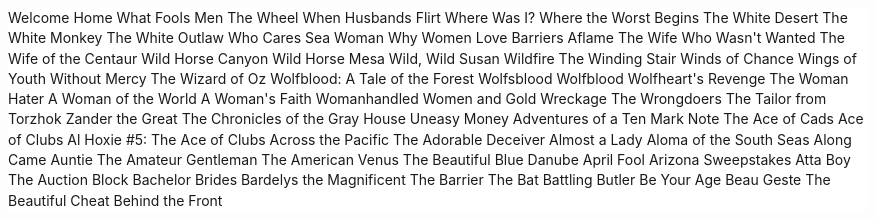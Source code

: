 Welcome Home
What Fools Men
The Wheel
When Husbands Flirt
Where Was I?
Where the Worst Begins
The White Desert
The White Monkey
The White Outlaw
Who Cares
Sea Woman
Why Women Love
Barriers Aflame
The Wife Who Wasn't Wanted
The Wife of the Centaur
Wild Horse Canyon
Wild Horse Mesa
Wild, Wild Susan
Wildfire
The Winding Stair
Winds of Chance
Wings of Youth
Without Mercy
The Wizard of Oz
Wolfblood: A Tale of the Forest
Wolfsblood
Wolfblood
Wolfheart's Revenge
The Woman Hater
A Woman of the World
A Woman's Faith
Womanhandled
Women and Gold
Wreckage
The Wrongdoers
The Tailor from Torzhok
Zander the Great
The Chronicles of the Gray House
Uneasy Money
Adventures of a Ten Mark Note
The Ace of Cads
Ace of Clubs
Al Hoxie #5: The Ace of Clubs
Across the Pacific
The Adorable Deceiver
Almost a Lady
Aloma of the South Seas
Along Came Auntie
The Amateur Gentleman
The American Venus
The Beautiful Blue Danube
April Fool
Arizona Sweepstakes
Atta Boy
The Auction Block
Bachelor Brides
Bardelys the Magnificent
The Barrier
The Bat
Battling Butler
Be Your Age
Beau Geste
The Beautiful Cheat
Behind the Front